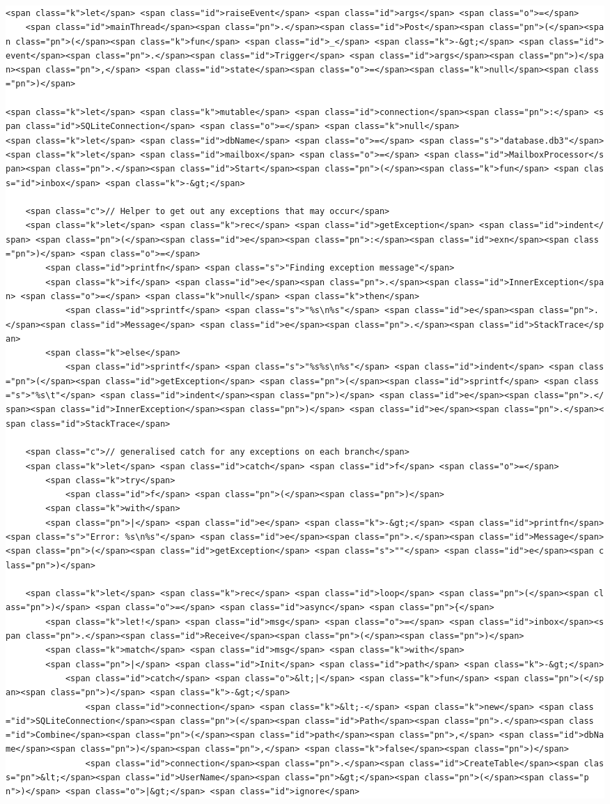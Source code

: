     <span class="k">let</span> <span class="id">raiseEvent</span> <span class="id">args</span> <span class="o">=</span> 
        <span class="id">mainThread</span><span class="pn">.</span><span class="id">Post</span><span class="pn">(</span><span class="pn">(</span><span class="k">fun</span> <span class="id">_</span> <span class="k">-&gt;</span> <span class="id">event</span><span class="pn">.</span><span class="id">Trigger</span> <span class="id">args</span><span class="pn">)</span><span class="pn">,</span> <span class="id">state</span><span class="o">=</span><span class="k">null</span><span class="pn">)</span>

    <span class="k">let</span> <span class="k">mutable</span> <span class="id">connection</span><span class="pn">:</span> <span class="id">SQLiteConnection</span> <span class="o">=</span> <span class="k">null</span>
    <span class="k">let</span> <span class="id">dbName</span> <span class="o">=</span> <span class="s">"database.db3"</span>
    <span class="k">let</span> <span class="id">mailbox</span> <span class="o">=</span> <span class="id">MailboxProcessor</span><span class="pn">.</span><span class="id">Start</span><span class="pn">(</span><span class="k">fun</span> <span class="id">inbox</span> <span class="k">-&gt;</span> 
    
        <span class="c">// Helper to get out any exceptions that may occur</span>
        <span class="k">let</span> <span class="k">rec</span> <span class="id">getException</span> <span class="id">indent</span> <span class="pn">(</span><span class="id">e</span><span class="pn">:</span><span class="id">exn</span><span class="pn">)</span> <span class="o">=</span> 
            <span class="id">printfn</span> <span class="s">"Finding exception message"</span>
            <span class="k">if</span> <span class="id">e</span><span class="pn">.</span><span class="id">InnerException</span> <span class="o">=</span> <span class="k">null</span> <span class="k">then</span> 
                <span class="id">sprintf</span> <span class="s">"%s\n%s"</span> <span class="id">e</span><span class="pn">.</span><span class="id">Message</span> <span class="id">e</span><span class="pn">.</span><span class="id">StackTrace</span>
            <span class="k">else</span> 
                <span class="id">sprintf</span> <span class="s">"%s%s\n%s"</span> <span class="id">indent</span> <span class="pn">(</span><span class="id">getException</span> <span class="pn">(</span><span class="id">sprintf</span> <span class="s">"%s\t"</span> <span class="id">indent</span><span class="pn">)</span> <span class="id">e</span><span class="pn">.</span><span class="id">InnerException</span><span class="pn">)</span> <span class="id">e</span><span class="pn">.</span><span class="id">StackTrace</span> 

        <span class="c">// generalised catch for any exceptions on each branch</span>
        <span class="k">let</span> <span class="id">catch</span> <span class="id">f</span> <span class="o">=</span> 
            <span class="k">try</span> 
                <span class="id">f</span> <span class="pn">(</span><span class="pn">)</span> 
            <span class="k">with</span> 
            <span class="pn">|</span> <span class="id">e</span> <span class="k">-&gt;</span> <span class="id">printfn</span> <span class="s">"Error: %s\n%s"</span> <span class="id">e</span><span class="pn">.</span><span class="id">Message</span> <span class="pn">(</span><span class="id">getException</span> <span class="s">""</span> <span class="id">e</span><span class="pn">)</span>
            
        <span class="k">let</span> <span class="k">rec</span> <span class="id">loop</span> <span class="pn">(</span><span class="pn">)</span> <span class="o">=</span> <span class="id">async</span> <span class="pn">{</span>
            <span class="k">let!</span> <span class="id">msg</span> <span class="o">=</span> <span class="id">inbox</span><span class="pn">.</span><span class="id">Receive</span><span class="pn">(</span><span class="pn">)</span>
            <span class="k">match</span> <span class="id">msg</span> <span class="k">with</span> 
            <span class="pn">|</span> <span class="id">Init</span> <span class="id">path</span> <span class="k">-&gt;</span> 
                <span class="id">catch</span> <span class="o">&lt;|</span> <span class="k">fun</span> <span class="pn">(</span><span class="pn">)</span> <span class="k">-&gt;</span> 
                    <span class="id">connection</span> <span class="k">&lt;-</span> <span class="k">new</span> <span class="id">SQLiteConnection</span><span class="pn">(</span><span class="id">Path</span><span class="pn">.</span><span class="id">Combine</span><span class="pn">(</span><span class="id">path</span><span class="pn">,</span> <span class="id">dbName</span><span class="pn">)</span><span class="pn">,</span> <span class="k">false</span><span class="pn">)</span>
                    <span class="id">connection</span><span class="pn">.</span><span class="id">CreateTable</span><span class="pn">&lt;</span><span class="id">UserName</span><span class="pn">&gt;</span><span class="pn">(</span><span class="pn">)</span> <span class="o">|&gt;</span> <span class="id">ignore</span>